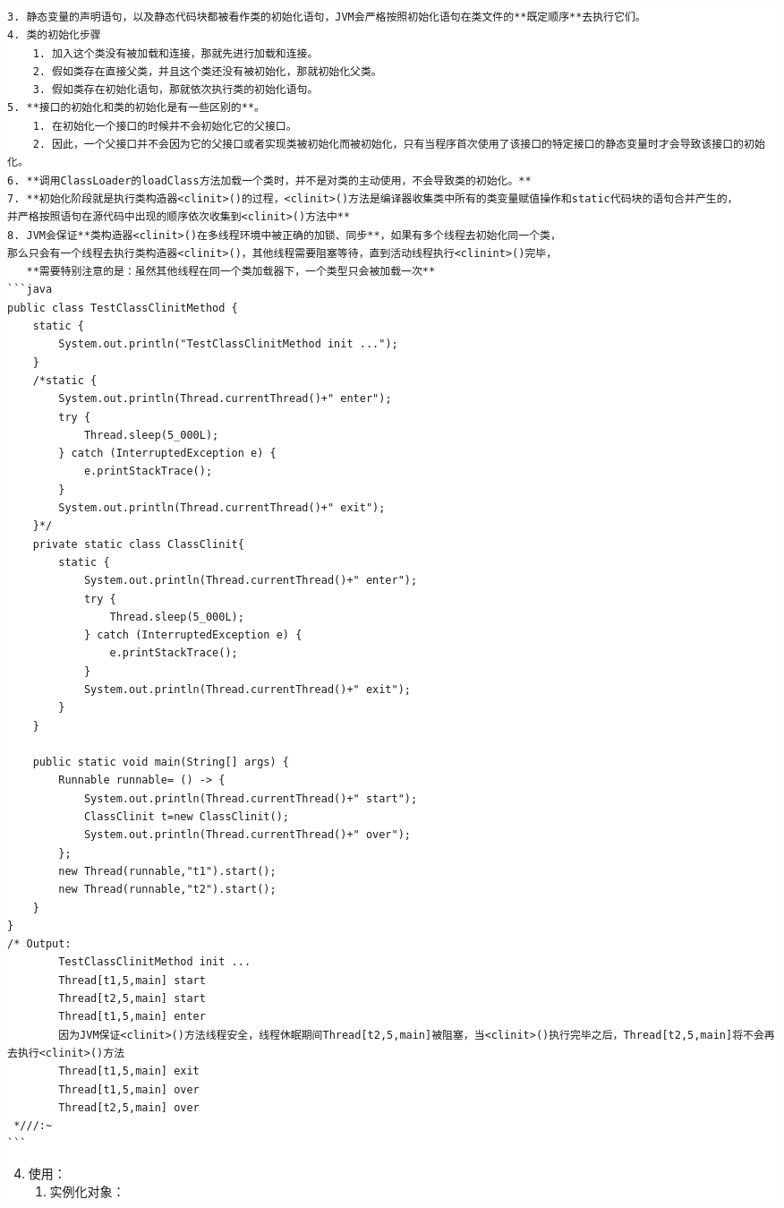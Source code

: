     3. 静态变量的声明语句，以及静态代码块都被看作类的初始化语句，JVM会严格按照初始化语句在类文件的**既定顺序**去执行它们。
    4. 类的初始化步骤
        1. 加入这个类没有被加载和连接，那就先进行加载和连接。
        2. 假如类存在直接父类，并且这个类还没有被初始化，那就初始化父类。
        3. 假如类存在初始化语句，那就依次执行类的初始化语句。
    5. **接口的初始化和类的初始化是有一些区别的**。
        1. 在初始化一个接口的时候并不会初始化它的父接口。
        2. 因此，一个父接口并不会因为它的父接口或者实现类被初始化而被初始化，只有当程序首次使用了该接口的特定接口的静态变量时才会导致该接口的初始化。
    6. **调用ClassLoader的loadClass方法加载一个类时，并不是对类的主动使用，不会导致类的初始化。**
    7. **初始化阶段就是执行类构造器<clinit>()的过程，<clinit>()方法是编译器收集类中所有的类变量赋值操作和static代码块的语句合并产生的，
    并严格按照语句在源代码中出现的顺序依次收集到<clinit>()方法中**
    8. JVM会保证**类构造器<clinit>()在多线程环境中被正确的加锁、同步**，如果有多个线程去初始化同一个类，
    那么只会有一个线程去执行类构造器<clinit>()，其他线程需要阻塞等待，直到活动线程执行<clinint>()完毕，
       **需要特别注意的是：虽然其他线程在同一个类加载器下，一个类型只会被加载一次**
    ```java
    public class TestClassClinitMethod {
        static {
            System.out.println("TestClassClinitMethod init ...");
        }
        /*static {
            System.out.println(Thread.currentThread()+" enter");
            try {
                Thread.sleep(5_000L);
            } catch (InterruptedException e) {
                e.printStackTrace();
            }
            System.out.println(Thread.currentThread()+" exit");
        }*/
        private static class ClassClinit{
            static {
                System.out.println(Thread.currentThread()+" enter");
                try {
                    Thread.sleep(5_000L);
                } catch (InterruptedException e) {
                    e.printStackTrace();
                }
                System.out.println(Thread.currentThread()+" exit");
            }
        }
    
        public static void main(String[] args) {
            Runnable runnable= () -> {
                System.out.println(Thread.currentThread()+" start");
                ClassClinit t=new ClassClinit();
                System.out.println(Thread.currentThread()+" over");
            };
            new Thread(runnable,"t1").start();
            new Thread(runnable,"t2").start();
        }
    }
    /* Output: 
            TestClassClinitMethod init ...
            Thread[t1,5,main] start
            Thread[t2,5,main] start
            Thread[t1,5,main] enter
            因为JVM保证<clinit>()方法线程安全，线程休眠期间Thread[t2,5,main]被阻塞，当<clinit>()执行完毕之后，Thread[t2,5,main]将不会再去执行<clinit>()方法
            Thread[t1,5,main] exit
            Thread[t1,5,main] over
            Thread[t2,5,main] over
     *///:~
    ```
4. 使用：
    1. 实例化对象：